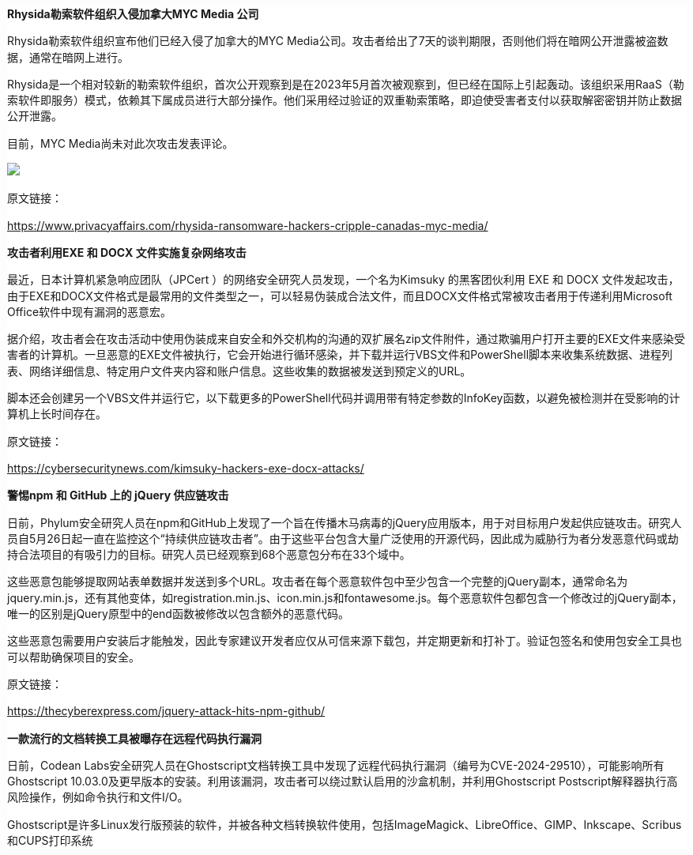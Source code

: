   
**Rhysida勒索软件组织入侵加拿大MYC Media 公司**  
  
  
Rhysida勒索软件组织宣布他们已经入侵了加拿大的MYC Media公司。攻击者给出了7天的谈判期限，否则他们将在暗网公开泄露被盗数据，通常在暗网上进行。  
  
  
Rhysida是一个相对较新的勒索软件组织，首次公开观察到是在2023年5月首次被观察到，但已经在国际上引起轰动。该组织采用RaaS（勒索软件即服务）模式，依赖其下属成员进行大部分操作。他们采用经过验证的双重勒索策略，即迫使受害者支付以获取解密密钥并防止数据公开泄露。  
  
  
目前，MYC Media尚未对此次攻击发表评论。  
  
  
![](https://mmbiz.qpic.cn/mmbiz_png/kuIKKC9tNkAMsib6pM1T0MDoqQvd5cNFQtvnicuibvEF5cEHLn2gehULocGear1u7ibsNQmjDA7yPRxKSqGaqpNNFA/640?wx_fmt=png&from=appmsg "")  
  
  
原文链接：  
  
https://www.privacyaffairs.com/rhysida-ransomware-hackers-cripple-canadas-myc-media/  
  
  
**攻击者利用EXE 和 DOCX 文件实施复杂网络攻击**  
  
  
最近，日本计算机紧急响应团队（JPCert ）的网络安全研究人员发现，一个名为Kimsuky 的黑客团伙利用 EXE 和 DOCX 文件发起攻击，由于EXE和DOCX文件格式是最常用的文件类型之一，可以轻易伪装成合法文件，而且DOCX文件格式常被攻击者用于传递利用Microsoft Office软件中现有漏洞的恶意宏。  
  
  
据介绍，攻击者会在攻击活动中使用伪装成来自安全和外交机构的沟通的双扩展名zip文件附件，通过欺骗用户打开主要的EXE文件来感染受害者的计算机。一旦恶意的EXE文件被执行，它会开始进行循环感染，并下载并运行VBS文件和PowerShell脚本来收集系统数据、进程列表、网络详细信息、特定用户文件夹内容和账户信息。这些收集的数据被发送到预定义的URL。  
  
  
脚本还会创建另一个VBS文件并运行它，以下载更多的PowerShell代码并调用带有特定参数的InfoKey函数，以避免被检测并在受影响的计算机上长时间存在。  
  
  
原文链接：  
  
https://cybersecuritynews.com/kimsuky-hackers-exe-docx-attacks/  
  
  
**警惕npm 和 GitHub 上的 jQuery 供应链攻击**  
  
  
日前，Phylum安全研究人员在npm和GitHub上发现了一个旨在传播木马病毒的jQuery应用版本，用于对目标用户发起供应链攻击。研究人员自5月26日起一直在监控这个“持续供应链攻击者”。由于这些平台包含大量广泛使用的开源代码，因此成为威胁行为者分发恶意代码或劫持合法项目的有吸引力的目标。研究人员已经观察到68个恶意包分布在33个域中。  
  
  
这些恶意包能够提取网站表单数据并发送到多个URL。攻击者在每个恶意软件包中至少包含一个完整的jQuery副本，通常命名为jquery.min.js，还有其他变体，如registration.min.js、icon.min.js和fontawesome.js。每个恶意软件包都包含一个修改过的jQuery副本，唯一的区别是jQuery原型中的end函数被修改以包含额外的恶意代码。  
  
  
这些恶意包需要用户安装后才能触发，因此专家建议开发者应仅从可信来源下载包，并定期更新和打补丁。验证包签名和使用包安全工具也可以帮助确保项目的安全。  
  
  
原文链接：  
  
https://thecyberexpress.com/jquery-attack-hits-npm-github/  
  
  
**一款流行的文档转换工具被曝存在远程代码执行漏洞**  
  
  
日前，Codean Labs安全研究人员在Ghostscript文档转换工具中发现了远程代码执行漏洞（编号为CVE-2024-29510），可能影响所有Ghostscript 10.03.0及更早版本的安装。利用该漏洞，攻击者可以绕过默认启用的沙盒机制，并利用Ghostscript Postscript解释器执行高风险操作，例如命令执行和文件I/O。  
  
  
Ghostscript是许多Linux发行版预装的软件，并被各种文档转换软件使用，包括ImageMagick、LibreOffice、GIMP、Inkscape、Scribus和CUPS打印系统  
  